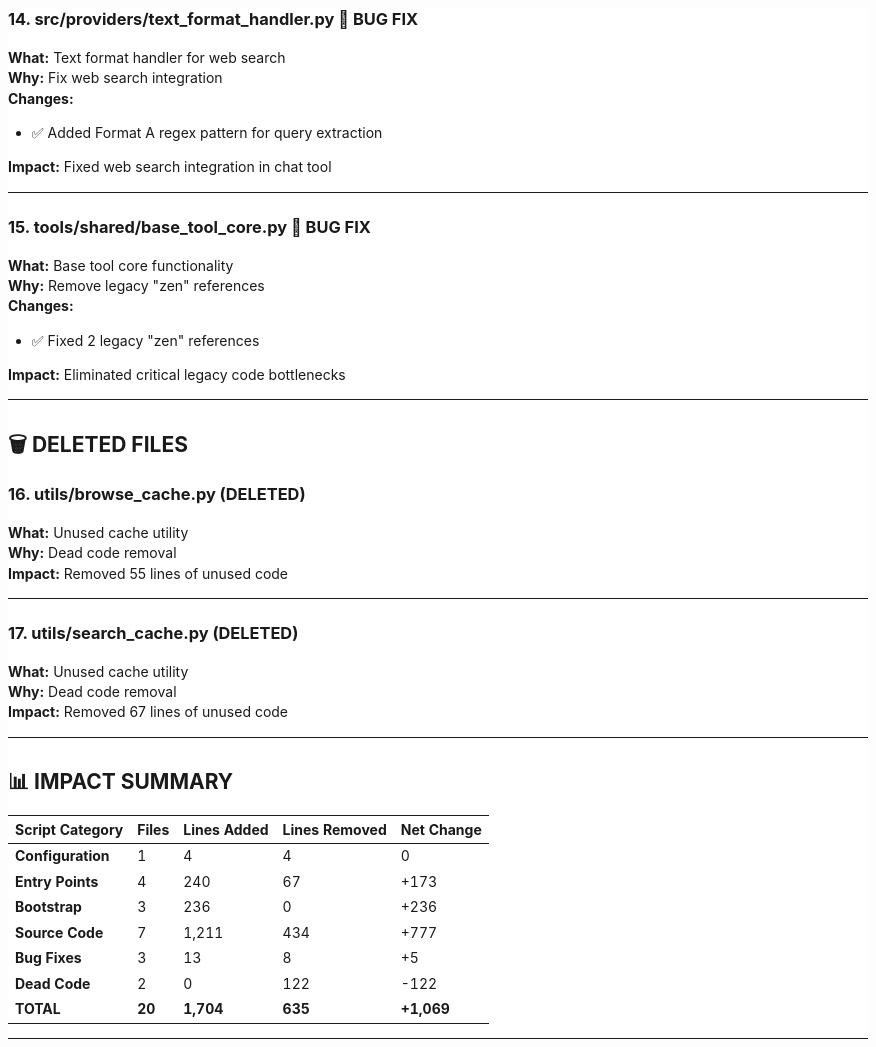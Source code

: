 ### 14. **src/providers/text_format_handler.py** 🐛 BUG FIX
**What:** Text format handler for web search  
**Why:** Fix web search integration  
**Changes:**
- ✅ Added Format A regex pattern for query extraction

**Impact:** Fixed web search integration in chat tool

---

### 15. **tools/shared/base_tool_core.py** 🐛 BUG FIX
**What:** Base tool core functionality  
**Why:** Remove legacy "zen" references  
**Changes:**
- ✅ Fixed 2 legacy "zen" references

**Impact:** Eliminated critical legacy code bottlenecks

---

## 🗑️ DELETED FILES

### 16. **utils/browse_cache.py** (DELETED)
**What:** Unused cache utility  
**Why:** Dead code removal  
**Impact:** Removed 55 lines of unused code

---

### 17. **utils/search_cache.py** (DELETED)
**What:** Unused cache utility  
**Why:** Dead code removal  
**Impact:** Removed 67 lines of unused code

---

## 📊 IMPACT SUMMARY

| Script Category | Files | Lines Added | Lines Removed | Net Change |
|-----------------|-------|-------------|---------------|------------|
| **Configuration** | 1 | 4 | 4 | 0 |
| **Entry Points** | 4 | 240 | 67 | +173 |
| **Bootstrap** | 3 | 236 | 0 | +236 |
| **Source Code** | 7 | 1,211 | 434 | +777 |
| **Bug Fixes** | 3 | 13 | 8 | +5 |
| **Dead Code** | 2 | 0 | 122 | -122 |
| **TOTAL** | **20** | **1,704** | **635** | **+1,069** |

---